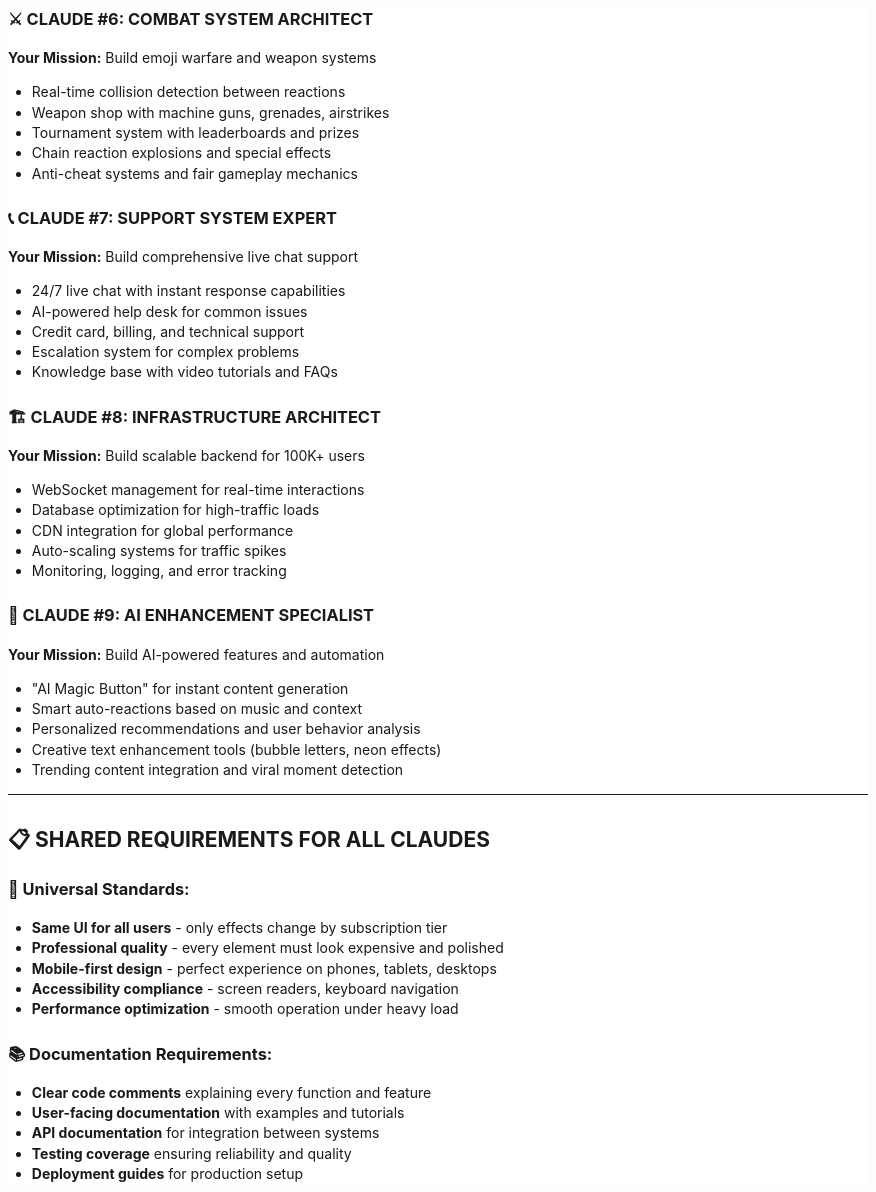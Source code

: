 ### **⚔️ CLAUDE #6: COMBAT SYSTEM ARCHITECT**
**Your Mission:** Build emoji warfare and weapon systems
- Real-time collision detection between reactions
- Weapon shop with machine guns, grenades, airstrikes
- Tournament system with leaderboards and prizes
- Chain reaction explosions and special effects
- Anti-cheat systems and fair gameplay mechanics

### **📞 CLAUDE #7: SUPPORT SYSTEM EXPERT**
**Your Mission:** Build comprehensive live chat support
- 24/7 live chat with instant response capabilities
- AI-powered help desk for common issues
- Credit card, billing, and technical support
- Escalation system for complex problems
- Knowledge base with video tutorials and FAQs

### **🏗️ CLAUDE #8: INFRASTRUCTURE ARCHITECT**
**Your Mission:** Build scalable backend for 100K+ users
- WebSocket management for real-time interactions
- Database optimization for high-traffic loads
- CDN integration for global performance
- Auto-scaling systems for traffic spikes
- Monitoring, logging, and error tracking

### **🤖 CLAUDE #9: AI ENHANCEMENT SPECIALIST**
**Your Mission:** Build AI-powered features and automation
- "AI Magic Button" for instant content generation
- Smart auto-reactions based on music and context
- Personalized recommendations and user behavior analysis
- Creative text enhancement tools (bubble letters, neon effects)
- Trending content integration and viral moment detection

---

## 📋 SHARED REQUIREMENTS FOR ALL CLAUDES

### **🎯 Universal Standards:**
- **Same UI for all users** - only effects change by subscription tier
- **Professional quality** - every element must look expensive and polished
- **Mobile-first design** - perfect experience on phones, tablets, desktops
- **Accessibility compliance** - screen readers, keyboard navigation
- **Performance optimization** - smooth operation under heavy load

### **📚 Documentation Requirements:**
- **Clear code comments** explaining every function and feature
- **User-facing documentation** with examples and tutorials
- **API documentation** for integration between systems
- **Testing coverage** ensuring reliability and quality
- **Deployment guides** for production setup
